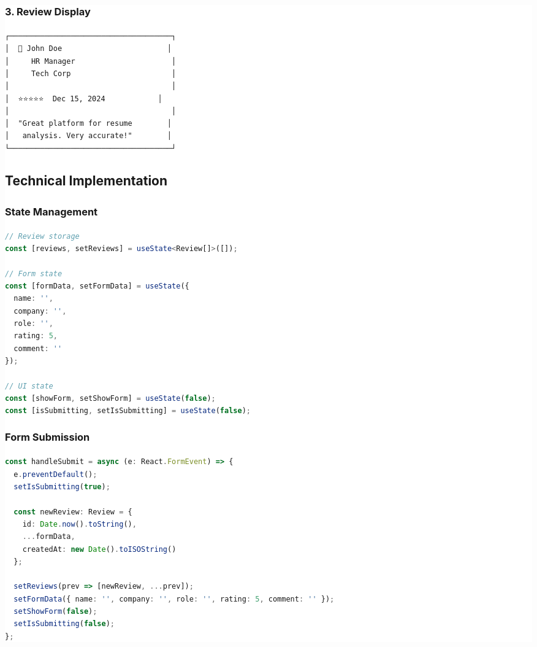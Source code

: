 ### 3. Review Display
```
┌─────────────────────────────────────┐
│  👤 John Doe                        │
│     HR Manager                      │
│     Tech Corp                       │
│                                     │
│  ⭐⭐⭐⭐⭐  Dec 15, 2024            │
│                                     │
│  "Great platform for resume        │
│   analysis. Very accurate!"        │
└─────────────────────────────────────┘
```

## Technical Implementation

### State Management
```typescript
// Review storage
const [reviews, setReviews] = useState<Review[]>([]);

// Form state
const [formData, setFormData] = useState({
  name: '',
  company: '',
  role: '',
  rating: 5,
  comment: ''
});

// UI state
const [showForm, setShowForm] = useState(false);
const [isSubmitting, setIsSubmitting] = useState(false);
```

### Form Submission
```typescript
const handleSubmit = async (e: React.FormEvent) => {
  e.preventDefault();
  setIsSubmitting(true);

  const newReview: Review = {
    id: Date.now().toString(),
    ...formData,
    createdAt: new Date().toISOString()
  };

  setReviews(prev => [newReview, ...prev]);
  setFormData({ name: '', company: '', role: '', rating: 5, comment: '' });
  setShowForm(false);
  setIsSubmitting(false);
};
```

